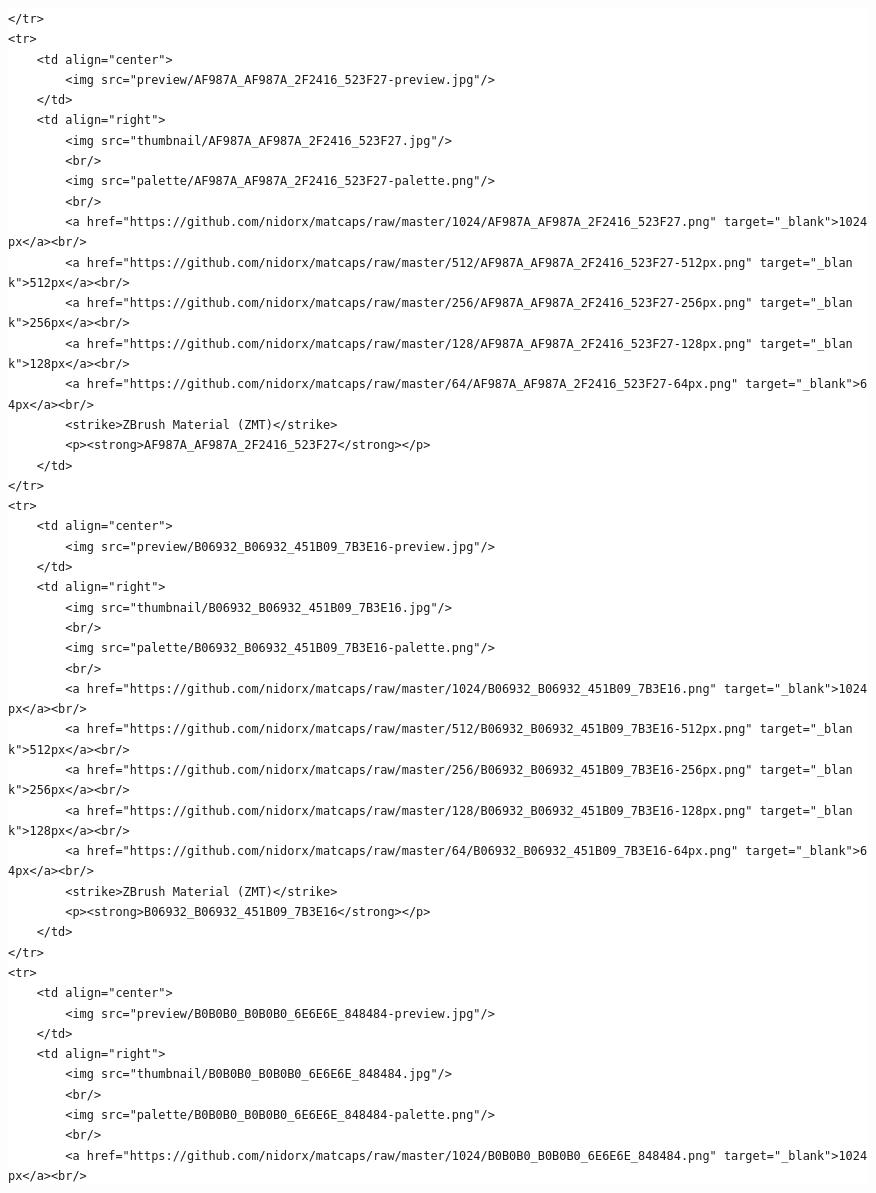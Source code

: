     </tr>
    <tr>
        <td align="center">
            <img src="preview/AF987A_AF987A_2F2416_523F27-preview.jpg"/>
        </td>
        <td align="right">
            <img src="thumbnail/AF987A_AF987A_2F2416_523F27.jpg"/>
            <br/>
            <img src="palette/AF987A_AF987A_2F2416_523F27-palette.png"/>
            <br/>
            <a href="https://github.com/nidorx/matcaps/raw/master/1024/AF987A_AF987A_2F2416_523F27.png" target="_blank">1024px</a><br/>
            <a href="https://github.com/nidorx/matcaps/raw/master/512/AF987A_AF987A_2F2416_523F27-512px.png" target="_blank">512px</a><br/>
            <a href="https://github.com/nidorx/matcaps/raw/master/256/AF987A_AF987A_2F2416_523F27-256px.png" target="_blank">256px</a><br/>
            <a href="https://github.com/nidorx/matcaps/raw/master/128/AF987A_AF987A_2F2416_523F27-128px.png" target="_blank">128px</a><br/>
            <a href="https://github.com/nidorx/matcaps/raw/master/64/AF987A_AF987A_2F2416_523F27-64px.png" target="_blank">64px</a><br/>
            <strike>ZBrush Material (ZMT)</strike>
            <p><strong>AF987A_AF987A_2F2416_523F27</strong></p>
        </td>
    </tr>
    <tr>
        <td align="center">
            <img src="preview/B06932_B06932_451B09_7B3E16-preview.jpg"/>
        </td>
        <td align="right">
            <img src="thumbnail/B06932_B06932_451B09_7B3E16.jpg"/>
            <br/>
            <img src="palette/B06932_B06932_451B09_7B3E16-palette.png"/>
            <br/>
            <a href="https://github.com/nidorx/matcaps/raw/master/1024/B06932_B06932_451B09_7B3E16.png" target="_blank">1024px</a><br/>
            <a href="https://github.com/nidorx/matcaps/raw/master/512/B06932_B06932_451B09_7B3E16-512px.png" target="_blank">512px</a><br/>
            <a href="https://github.com/nidorx/matcaps/raw/master/256/B06932_B06932_451B09_7B3E16-256px.png" target="_blank">256px</a><br/>
            <a href="https://github.com/nidorx/matcaps/raw/master/128/B06932_B06932_451B09_7B3E16-128px.png" target="_blank">128px</a><br/>
            <a href="https://github.com/nidorx/matcaps/raw/master/64/B06932_B06932_451B09_7B3E16-64px.png" target="_blank">64px</a><br/>
            <strike>ZBrush Material (ZMT)</strike>
            <p><strong>B06932_B06932_451B09_7B3E16</strong></p>
        </td>
    </tr>
    <tr>
        <td align="center">
            <img src="preview/B0B0B0_B0B0B0_6E6E6E_848484-preview.jpg"/>
        </td>
        <td align="right">
            <img src="thumbnail/B0B0B0_B0B0B0_6E6E6E_848484.jpg"/>
            <br/>
            <img src="palette/B0B0B0_B0B0B0_6E6E6E_848484-palette.png"/>
            <br/>
            <a href="https://github.com/nidorx/matcaps/raw/master/1024/B0B0B0_B0B0B0_6E6E6E_848484.png" target="_blank">1024px</a><br/>